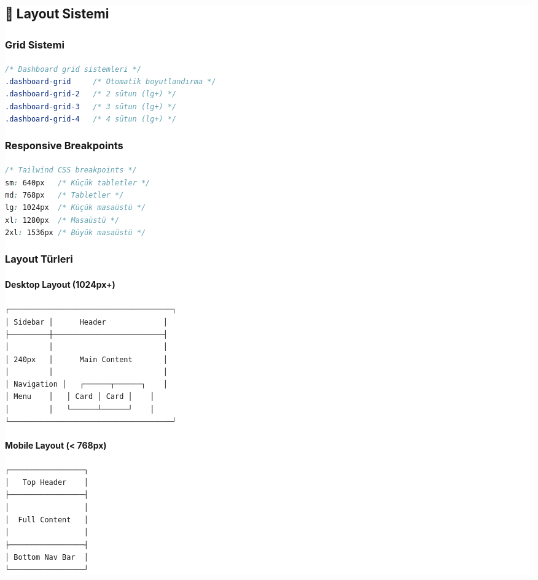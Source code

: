 ## 📐 Layout Sistemi

### Grid Sistemi

```css
/* Dashboard grid sistemleri */
.dashboard-grid     /* Otomatik boyutlandırma */
.dashboard-grid-2   /* 2 sütun (lg+) */
.dashboard-grid-3   /* 3 sütun (lg+) */
.dashboard-grid-4   /* 4 sütun (lg+) */
```

### Responsive Breakpoints

```css
/* Tailwind CSS breakpoints */
sm: 640px   /* Küçük tabletler */
md: 768px   /* Tabletler */
lg: 1024px  /* Küçük masaüstü */
xl: 1280px  /* Masaüstü */
2xl: 1536px /* Büyük masaüstü */
```

### Layout Türleri

#### Desktop Layout (1024px+)
```
┌─────────────────────────────────────┐
│ Sidebar │      Header             │
├─────────┼─────────────────────────┤
│         │                         │
│ 240px   │      Main Content       │
│         │                         │
│ Navigation │   ┌──────┬──────┐    │
│ Menu    │   │ Card │ Card │    │
│         │   └──────┴──────┘    │
└─────────────────────────────────────┘
```

#### Mobile Layout (< 768px)
```
┌─────────────────┐
│   Top Header    │
├─────────────────┤
│                 │
│  Full Content   │
│                 │
├─────────────────┤
│ Bottom Nav Bar  │
└─────────────────┘
```
